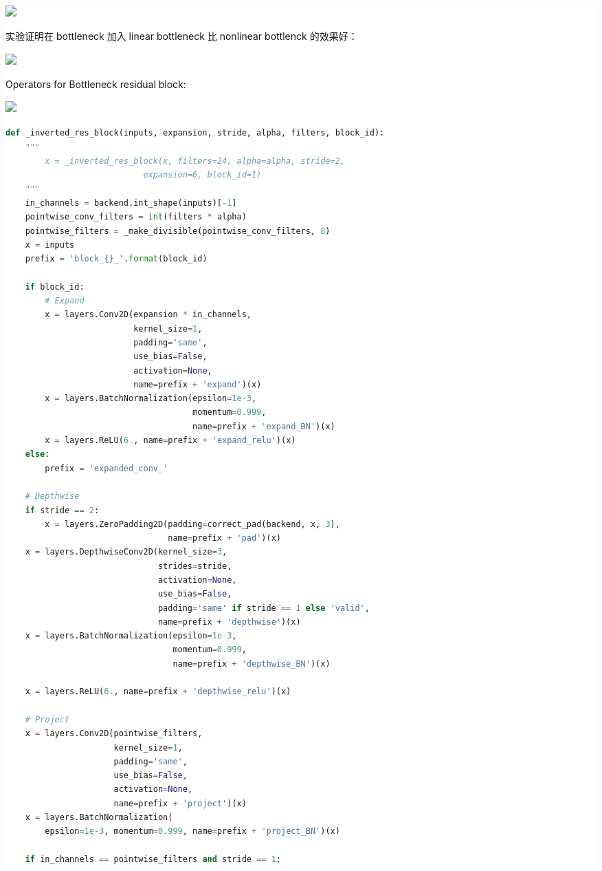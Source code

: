 ![](http://oi3xms5do.bkt.clouddn.com/mobile_Residule.png)

实验证明在 bottleneck 加入 linear bottleneck 比 nonlinear bottlenck 的效果好：

![](http://oi3xms5do.bkt.clouddn.com/residual_effect.png)

Operators for Bottleneck residual block:

![](http://oi3xms5do.bkt.clouddn.com/bottleneck_t1.png)

```python
def _inverted_res_block(inputs, expansion, stride, alpha, filters, block_id):
    """
        x = _inverted_res_block(x, filters=24, alpha=alpha, stride=2,
                            expansion=6, block_id=1)
    """
    in_channels = backend.int_shape(inputs)[-1]
    pointwise_conv_filters = int(filters * alpha)
    pointwise_filters = _make_divisible(pointwise_conv_filters, 8)
    x = inputs
    prefix = 'block_{}_'.format(block_id)

    if block_id:
        # Expand
        x = layers.Conv2D(expansion * in_channels,
                          kernel_size=1,
                          padding='same',
                          use_bias=False,
                          activation=None,
                          name=prefix + 'expand')(x)
        x = layers.BatchNormalization(epsilon=1e-3,
                                      momentum=0.999,
                                      name=prefix + 'expand_BN')(x)
        x = layers.ReLU(6., name=prefix + 'expand_relu')(x)
    else:
        prefix = 'expanded_conv_'

    # Depthwise
    if stride == 2:
        x = layers.ZeroPadding2D(padding=correct_pad(backend, x, 3),
                                 name=prefix + 'pad')(x)
    x = layers.DepthwiseConv2D(kernel_size=3,
                               strides=stride,
                               activation=None,
                               use_bias=False,
                               padding='same' if stride == 1 else 'valid',
                               name=prefix + 'depthwise')(x)
    x = layers.BatchNormalization(epsilon=1e-3,
                                  momentum=0.999,
                                  name=prefix + 'depthwise_BN')(x)

    x = layers.ReLU(6., name=prefix + 'depthwise_relu')(x)

    # Project
    x = layers.Conv2D(pointwise_filters,
                      kernel_size=1,
                      padding='same',
                      use_bias=False,
                      activation=None,
                      name=prefix + 'project')(x)
    x = layers.BatchNormalization(
        epsilon=1e-3, momentum=0.999, name=prefix + 'project_BN')(x)

    if in_channels == pointwise_filters and stride == 1:
```